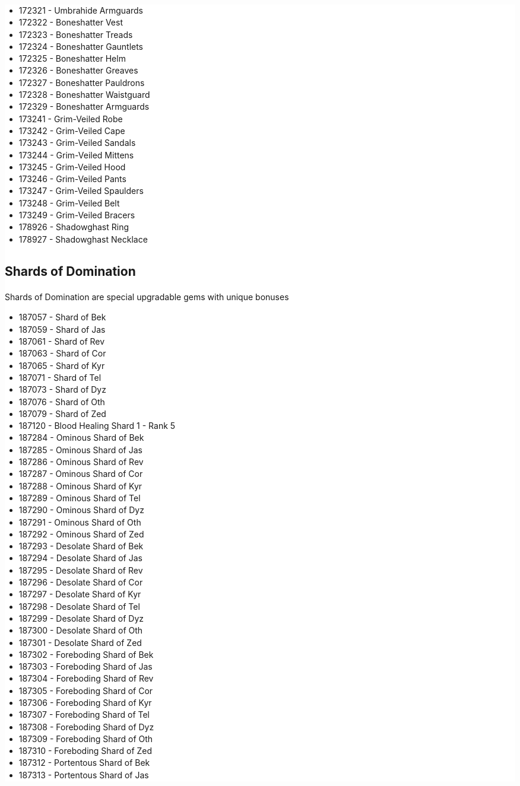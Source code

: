  * 172321 - Umbrahide Armguards
 * 172322 - Boneshatter Vest
 * 172323 - Boneshatter Treads
 * 172324 - Boneshatter Gauntlets
 * 172325 - Boneshatter Helm
 * 172326 - Boneshatter Greaves
 * 172327 - Boneshatter Pauldrons
 * 172328 - Boneshatter Waistguard
 * 172329 - Boneshatter Armguards
 * 173241 - Grim-Veiled Robe
 * 173242 - Grim-Veiled Cape
 * 173243 - Grim-Veiled Sandals
 * 173244 - Grim-Veiled Mittens
 * 173245 - Grim-Veiled Hood
 * 173246 - Grim-Veiled Pants
 * 173247 - Grim-Veiled Spaulders
 * 173248 - Grim-Veiled Belt
 * 173249 - Grim-Veiled Bracers
 * 178926 - Shadowghast Ring
 * 178927 - Shadowghast Necklace

## Shards of Domination 

Shards of Domination are special upgradable gems with unique bonuses

 * 187057 - Shard of Bek
 * 187059 - Shard of Jas
 * 187061 - Shard of Rev
 * 187063 - Shard of Cor
 * 187065 - Shard of Kyr
 * 187071 - Shard of Tel
 * 187073 - Shard of Dyz
 * 187076 - Shard of Oth
 * 187079 - Shard of Zed
 * 187120 - Blood Healing Shard 1 - Rank 5
 * 187284 - Ominous Shard of Bek
 * 187285 - Ominous Shard of Jas
 * 187286 - Ominous Shard of Rev
 * 187287 - Ominous Shard of Cor
 * 187288 - Ominous Shard of Kyr
 * 187289 - Ominous Shard of Tel
 * 187290 - Ominous Shard of Dyz
 * 187291 - Ominous Shard of Oth
 * 187292 - Ominous Shard of Zed
 * 187293 - Desolate Shard of Bek
 * 187294 - Desolate Shard of Jas
 * 187295 - Desolate Shard of Rev
 * 187296 - Desolate Shard of Cor
 * 187297 - Desolate Shard of Kyr
 * 187298 - Desolate Shard of Tel
 * 187299 - Desolate Shard of Dyz
 * 187300 - Desolate Shard of Oth
 * 187301 - Desolate Shard of Zed
 * 187302 - Foreboding Shard of Bek
 * 187303 - Foreboding Shard of Jas
 * 187304 - Foreboding Shard of Rev
 * 187305 - Foreboding Shard of Cor
 * 187306 - Foreboding Shard of Kyr
 * 187307 - Foreboding Shard of Tel
 * 187308 - Foreboding Shard of Dyz
 * 187309 - Foreboding Shard of Oth
 * 187310 - Foreboding Shard of Zed
 * 187312 - Portentous Shard of Bek
 * 187313 - Portentous Shard of Jas